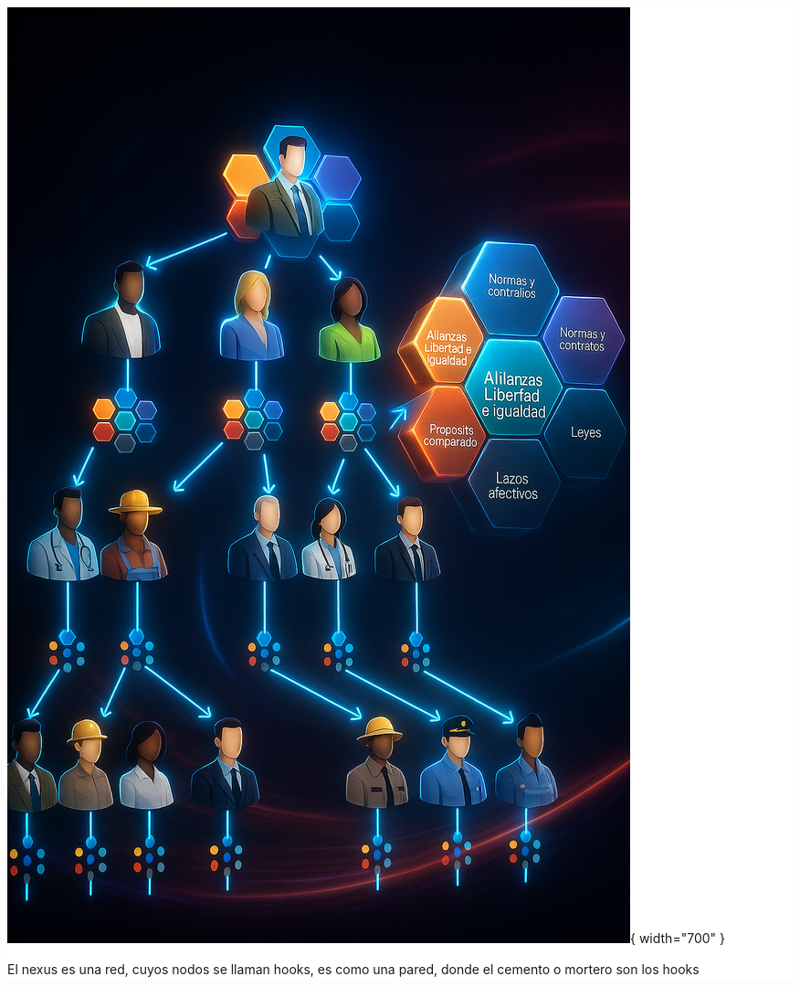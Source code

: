 ![nexus empresarial](/assets/mma/nexus/nexus-empresarial.png){ width="700" }
  <figcaption>El nexus es una red, cuyos nodos se llaman hooks, es como una pared, donde el cemento o mortero son los hooks</figcaption>
</figure>
